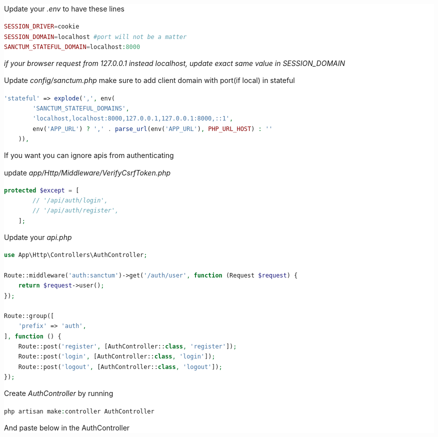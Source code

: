 Update your <i class="text-secondary-light">.env</i> to have these lines

```php
SESSION_DRIVER=cookie
SESSION_DOMAIN=localhost #port will not be a matter
SANCTUM_STATEFUL_DOMAIN=localhost:8000
```

<i class="text-secondary-light">if your browser request from 127.0.0.1 instead localhost, update exact same value in SESSION_DOMAIN</i>

Update <i class="text-secondary-light">config/sanctum.php </i>
make sure to add client domain with port(if local) in stateful

```php
'stateful' => explode(',', env(
        'SANCTUM_STATEFUL_DOMAINS',
        'localhost,localhost:8000,127.0.0.1,127.0.0.1:8000,::1',
        env('APP_URL') ? ',' . parse_url(env('APP_URL'), PHP_URL_HOST) : ''
    )),
```

If you want you can ignore apis from authenticating

update <i class="text-secondary-light">app/Http/Middleware/VerifyCsrfToken.php</i>

```php
protected $except = [
        // '/api/auth/login',
        // '/api/auth/register',
    ];
```

Update your <i class="text-secondary-light">api.php</i>

```php
use App\Http\Controllers\AuthController;

Route::middleware('auth:sanctum')->get('/auth/user', function (Request $request) {
    return $request->user();
});

Route::group([
    'prefix' => 'auth',
], function () {
    Route::post('register', [AuthController::class, 'register']);
    Route::post('login', [AuthController::class, 'login']);
    Route::post('logout', [AuthController::class, 'logout']);
});
```

Create <i class="text-secondary-light">AuthController</i> by running

```php
php artisan make:controller AuthController
```

And paste below in the AuthController
